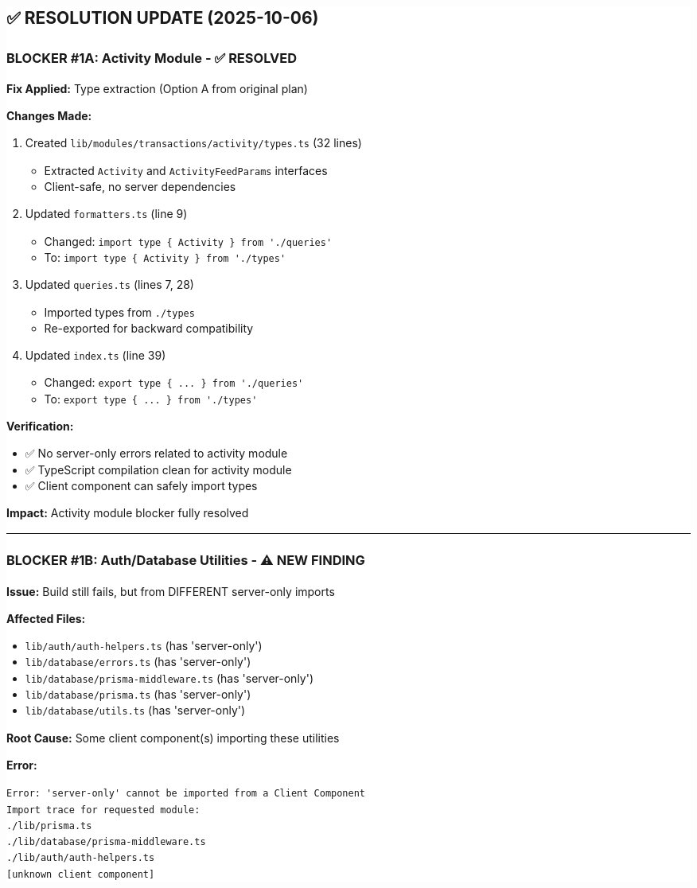 
## ✅ RESOLUTION UPDATE (2025-10-06)

### BLOCKER #1A: Activity Module - ✅ RESOLVED

**Fix Applied:** Type extraction (Option A from original plan)

**Changes Made:**
1. Created `lib/modules/transactions/activity/types.ts` (32 lines)
   - Extracted `Activity` and `ActivityFeedParams` interfaces
   - Client-safe, no server dependencies

2. Updated `formatters.ts` (line 9)
   - Changed: `import type { Activity } from './queries'`
   - To: `import type { Activity } from './types'`

3. Updated `queries.ts` (lines 7, 28)
   - Imported types from `./types`
   - Re-exported for backward compatibility

4. Updated `index.ts` (line 39)
   - Changed: `export type { ... } from './queries'`
   - To: `export type { ... } from './types'`

**Verification:**
- ✅ No server-only errors related to activity module
- ✅ TypeScript compilation clean for activity module
- ✅ Client component can safely import types

**Impact:** Activity module blocker fully resolved

---

### BLOCKER #1B: Auth/Database Utilities - ⚠️ NEW FINDING

**Issue:** Build still fails, but from DIFFERENT server-only imports

**Affected Files:**
- `lib/auth/auth-helpers.ts` (has 'server-only')
- `lib/database/errors.ts` (has 'server-only')
- `lib/database/prisma-middleware.ts` (has 'server-only')
- `lib/database/prisma.ts` (has 'server-only')
- `lib/database/utils.ts` (has 'server-only')

**Root Cause:** Some client component(s) importing these utilities

**Error:**
```
Error: 'server-only' cannot be imported from a Client Component
Import trace for requested module:
./lib/prisma.ts
./lib/database/prisma-middleware.ts
./lib/auth/auth-helpers.ts
[unknown client component]
```
